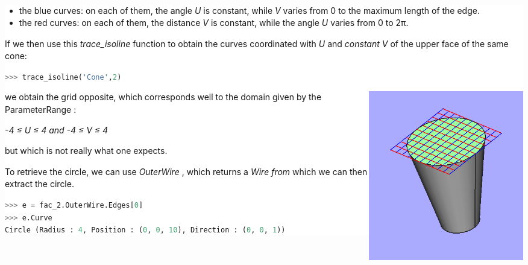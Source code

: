 - the blue curves: on each of them, the angle *U* is constant, while *V* varies from 0 to the maximum length of the edge.
- the red curves: on each of them, the distance *V* is constant, while the angle *U* varies from 0 to 2π.

If we then use this *trace_isoline* function to obtain the curves coordinated with *U* and *constant V* of the upper face of the same cone:

```python
>>> trace_isoline('Cone',2)
```

<img src="../img/D06_Img_Cone_07.png" alt="Cone" height="280" align="right">

we obtain the grid opposite, which corresponds well to the domain given by the <span class="py_var">ParameterRange</span> :

*-4 ≤ U ≤ 4 and -4 ≤ V ≤ 4*

but which is not really what one expects.

To retrieve the circle, we can use *OuterWire* , which returns a *Wire from* which we can then extract the circle.

```python
>>> e = fac_2.OuterWire.Edges[0]
>>> e.Curve
Circle (Radius : 4, Position : (0, 0, 10), Direction : (0, 0, 1))
```
